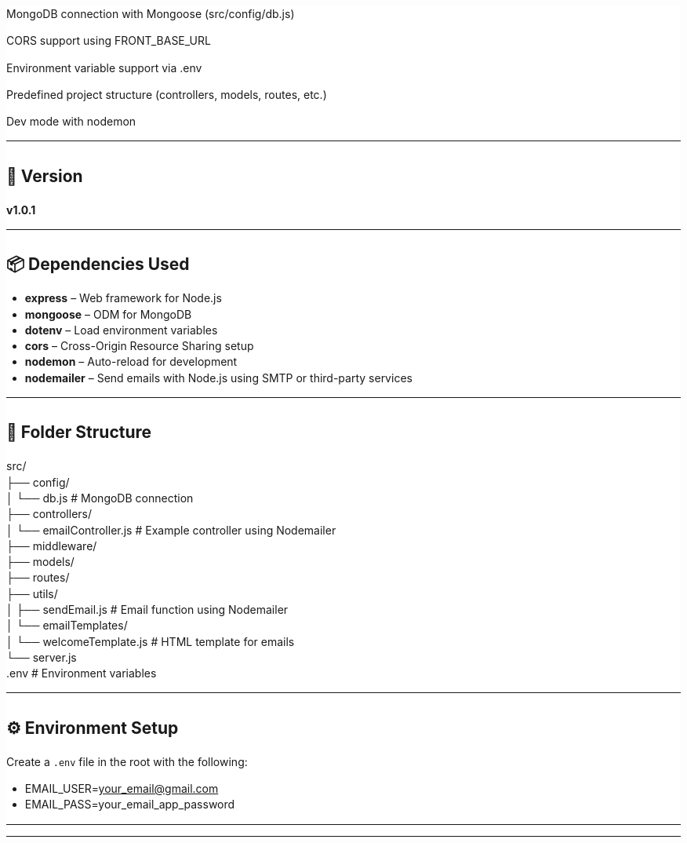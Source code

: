 MongoDB connection with Mongoose (src/config/db.js)

CORS support using FRONT_BASE_URL

Environment variable support via .env

Predefined project structure (controllers, models, routes, etc.)

Dev mode with nodemon

---

## 🚀 Version

**v1.0.1**

---

## 📦 Dependencies Used

- **express** – Web framework for Node.js 
- **mongoose** – ODM for MongoDB
- **dotenv** – Load environment variables
- **cors** – Cross-Origin Resource Sharing setup
- **nodemon** – Auto-reload for development
- **nodemailer** – Send emails with Node.js using SMTP or third-party services   

---

## 📁 Folder Structure

src/<br>
├── config/<br>
│   └── db.js                # MongoDB connection<br>
├── controllers/<br>
│   └── emailController.js   # Example controller using Nodemailer<br>
├── middleware/<br>
├── models/<br>
├── routes/<br>
├── utils/<br>
│   ├── sendEmail.js         # Email function using Nodemailer<br>
│   └── emailTemplates/<br>
│       └── welcomeTemplate.js # HTML template for emails<br>
└── server.js<br>
.env                         # Environment variables<br>

---

## ⚙️ Environment Setup

Create a `.env` file in the root with the following:

- EMAIL_USER=your_email@gmail.com
- EMAIL_PASS=your_email_app_password

---
---